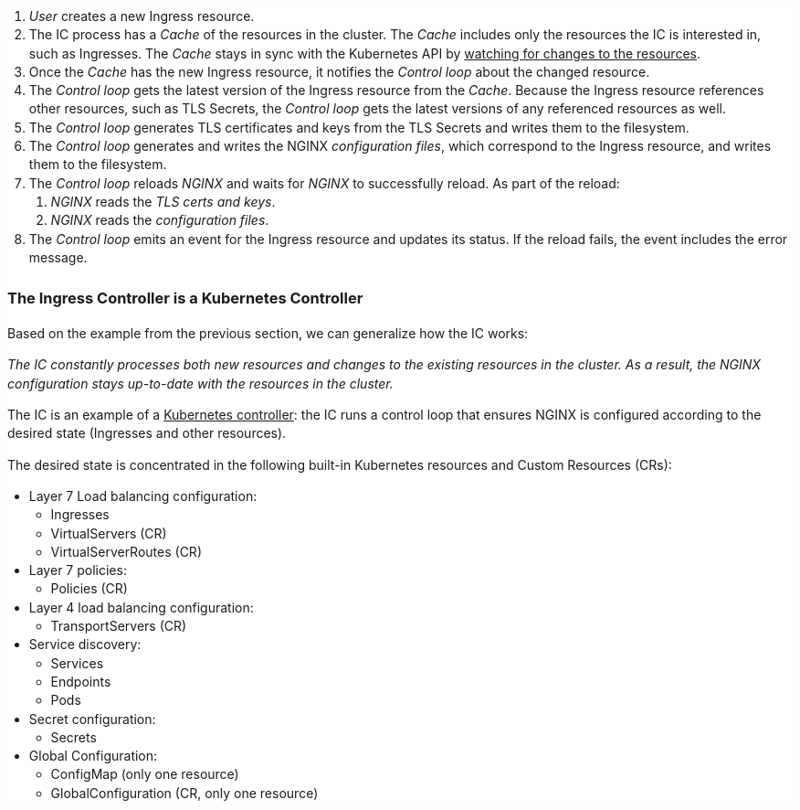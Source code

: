 1. *User* creates a new Ingress resource.
2. The IC process has a *Cache* of the resources in the cluster. The *Cache* includes only the resources the IC is interested in, such as Ingresses. The *Cache* stays in sync with the Kubernetes API by [watching for changes to the resources](https://kubernetes.io/docs/reference/using-api/api-concepts/#efficient-detection-of-changes).
3. Once the *Cache* has the new Ingress resource, it notifies the *Control loop* about the changed resource.
4. The *Control loop* gets the latest version of the Ingress resource from the *Cache*. Because the Ingress resource references other resources, such as TLS Secrets, the *Control loop* gets the latest versions of any referenced resources as well.
5. The *Control loop* generates TLS certificates and keys from the TLS Secrets and writes them to the filesystem.
6. The *Control loop* generates and writes the NGINX *configuration files*, which correspond to the Ingress resource, and writes them to the filesystem.
7. The *Control loop* reloads *NGINX* and waits for *NGINX* to successfully reload. As part of the reload:
    1. *NGINX* reads the *TLS certs and keys*.
    1. *NGINX* reads the *configuration files*.
8. The *Control loop* emits an event for the Ingress resource and updates its status. If the reload fails, the event includes the error message.

### The Ingress Controller is a Kubernetes Controller

Based on the example from the previous section, we can generalize how the IC works:

*The IC constantly processes both new resources and changes to the existing resources in the cluster. As a result, the NGINX configuration stays up-to-date with the resources in the cluster.*

The IC is an example of a [Kubernetes controller](https://kubernetes.io/docs/concepts/architecture/controller/): the IC runs a control loop that ensures NGINX is configured according to the desired state (Ingresses and other resources).

The desired state is concentrated in the following built-in Kubernetes resources and Custom Resources (CRs):

* Layer 7 Load balancing configuration:
  * Ingresses
  * VirtualServers (CR)
  * VirtualServerRoutes (CR)
* Layer 7 policies:
  * Policies (CR)
* Layer 4 load balancing configuration:
  * TransportServers (CR)
* Service discovery:
  * Services
  * Endpoints
  * Pods
* Secret configuration:
  * Secrets
* Global Configuration:
  * ConfigMap (only one resource)
  * GlobalConfiguration (CR, only one resource)
